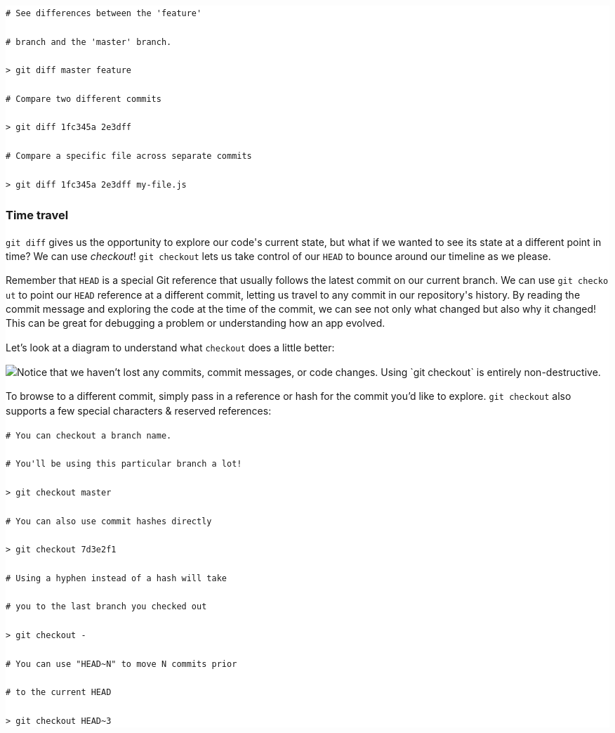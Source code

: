 ```
# See differences between the 'feature'

# branch and the 'master' branch.

> git diff master feature

# Compare two different commits

> git diff 1fc345a 2e3dff

# Compare a specific file across separate commits

> git diff 1fc345a 2e3dff my-file.js
```

### Time travel

`git diff` gives us the opportunity to explore our code's current state, but what if we wanted to see its state at a different point in time? We can use _checkout_! `git checkout` lets us take control of our `HEAD` to bounce around our timeline as we please.

Remember that `HEAD` is a special Git reference that usually follows the latest commit on our current branch. We can use `git checkout` to point our `HEAD` reference at a different commit, letting us travel to any commit in our repository's history. By reading the commit message and exploring the code at the time of the commit, we can see not only what changed but also why it changed! This can be great for debugging a problem or understanding how an app evolved.

Let’s look at a diagram to understand what `checkout` does a little better:

![](https://cdn-images-1.medium.com/max/800/1\*eqVSR\_YD0kYQWHoLLbJs9Q.png)Notice that we haven’t lost any commits, commit messages, or code changes. Using \`git checkout\` is entirely non-destructive.

To browse to a different commit, simply pass in a reference or hash for the commit you’d like to explore. `git checkout` also supports a few special characters & reserved references:

```
# You can checkout a branch name.

# You'll be using this particular branch a lot!

> git checkout master

# You can also use commit hashes directly

> git checkout 7d3e2f1

# Using a hyphen instead of a hash will take

# you to the last branch you checked out

> git checkout -

# You can use "HEAD~N" to move N commits prior

# to the current HEAD

> git checkout HEAD~3
```
